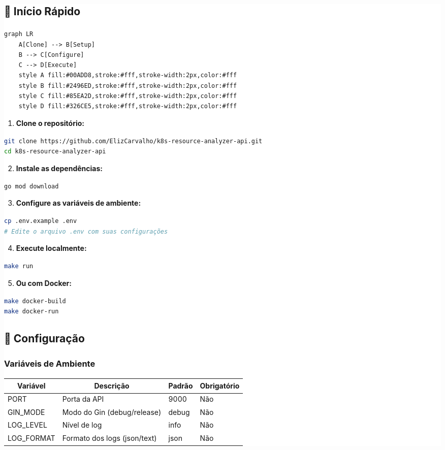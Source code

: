 ## 🚀 Início Rápido

```mermaid
graph LR
    A[Clone] --> B[Setup]
    B --> C[Configure]
    C --> D[Execute]
    style A fill:#00ADD8,stroke:#fff,stroke-width:2px,color:#fff
    style B fill:#2496ED,stroke:#fff,stroke-width:2px,color:#fff
    style C fill:#85EA2D,stroke:#fff,stroke-width:2px,color:#fff
    style D fill:#326CE5,stroke:#fff,stroke-width:2px,color:#fff
```

1. **Clone o repositório:**
```bash
git clone https://github.com/ElizCarvalho/k8s-resource-analyzer-api.git
cd k8s-resource-analyzer-api
```

2. **Instale as dependências:**
```bash
go mod download
```

3. **Configure as variáveis de ambiente:**
```bash
cp .env.example .env
# Edite o arquivo .env com suas configurações
```

4. **Execute localmente:**
```bash
make run
```

5. **Ou com Docker:**
```bash
make docker-build
make docker-run
```

## 🔧 Configuração

### Variáveis de Ambiente

| Variável    | Descrição                   | Padrão  | Obrigatório |
|-------------|-----------------------------|---------|-------------|
| PORT        | Porta da API                | 9000    | Não         |
| GIN_MODE    | Modo do Gin (debug/release) | debug   | Não         |
| LOG_LEVEL   | Nível de log               | info    | Não         |
| LOG_FORMAT  | Formato dos logs (json/text)| json    | Não         |
